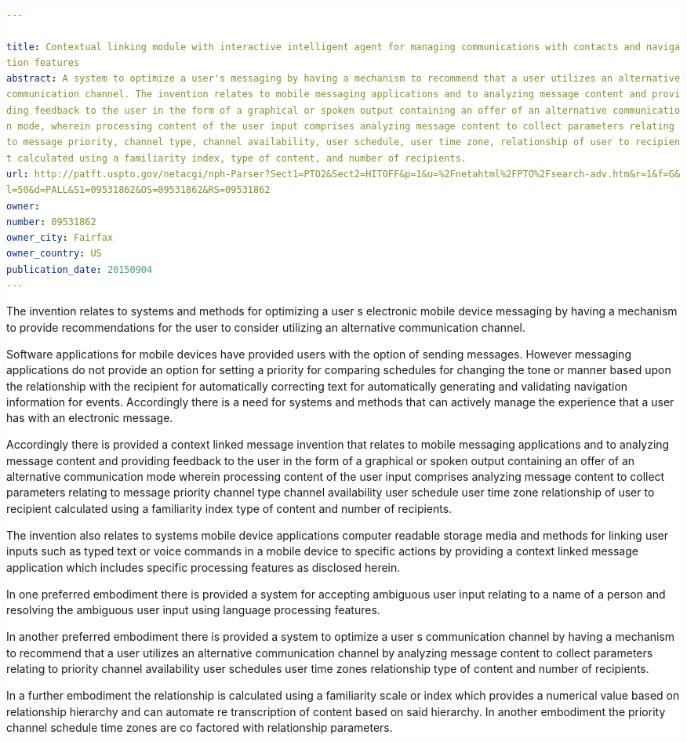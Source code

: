 ```yaml
---

title: Contextual linking module with interactive intelligent agent for managing communications with contacts and navigation features
abstract: A system to optimize a user's messaging by having a mechanism to recommend that a user utilizes an alternative communication channel. The invention relates to mobile messaging applications and to analyzing message content and providing feedback to the user in the form of a graphical or spoken output containing an offer of an alternative communication mode, wherein processing content of the user input comprises analyzing message content to collect parameters relating to message priority, channel type, channel availability, user schedule, user time zone, relationship of user to recipient calculated using a familiarity index, type of content, and number of recipients.
url: http://patft.uspto.gov/netacgi/nph-Parser?Sect1=PTO2&Sect2=HITOFF&p=1&u=%2Fnetahtml%2FPTO%2Fsearch-adv.htm&r=1&f=G&l=50&d=PALL&S1=09531862&OS=09531862&RS=09531862
owner: 
number: 09531862
owner_city: Fairfax
owner_country: US
publication_date: 20150904
---
```

The invention relates to systems and methods for optimizing a user s electronic mobile device messaging by having a mechanism to provide recommendations for the user to consider utilizing an alternative communication channel.

Software applications for mobile devices have provided users with the option of sending messages. However messaging applications do not provide an option for setting a priority for comparing schedules for changing the tone or manner based upon the relationship with the recipient for automatically correcting text for automatically generating and validating navigation information for events. Accordingly there is a need for systems and methods that can actively manage the experience that a user has with an electronic message.

Accordingly there is provided a context linked message invention that relates to mobile messaging applications and to analyzing message content and providing feedback to the user in the form of a graphical or spoken output containing an offer of an alternative communication mode wherein processing content of the user input comprises analyzing message content to collect parameters relating to message priority channel type channel availability user schedule user time zone relationship of user to recipient calculated using a familiarity index type of content and number of recipients.

The invention also relates to systems mobile device applications computer readable storage media and methods for linking user inputs such as typed text or voice commands in a mobile device to specific actions by providing a context linked message application which includes specific processing features as disclosed herein.

In one preferred embodiment there is provided a system for accepting ambiguous user input relating to a name of a person and resolving the ambiguous user input using language processing features.

In another preferred embodiment there is provided a system to optimize a user s communication channel by having a mechanism to recommend that a user utilizes an alternative communication channel by analyzing message content to collect parameters relating to priority channel availability user schedules user time zones relationship type of content and number of recipients.

In a further embodiment the relationship is calculated using a familiarity scale or index which provides a numerical value based on relationship hierarchy and can automate re transcription of content based on said hierarchy. In another embodiment the priority channel schedule time zones are co factored with relationship parameters.
